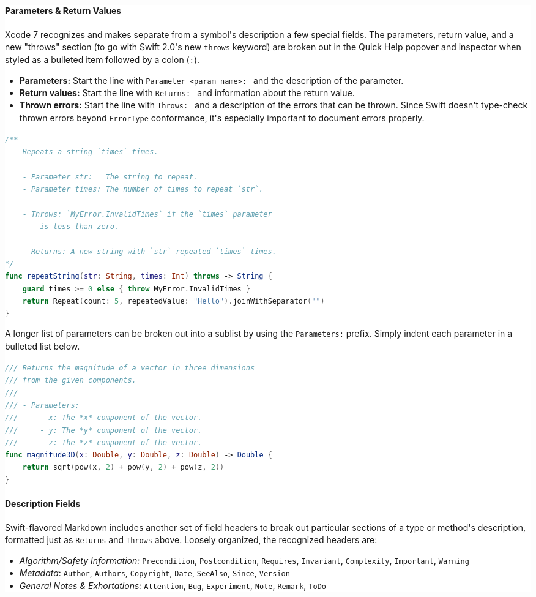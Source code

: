 #### Parameters & Return Values

Xcode 7 recognizes and makes separate from a symbol's description a few special fields. The parameters, return value, and a new "throws" section (to go with Swift 2.0's new `throws` keyword) are broken out in the Quick Help popover and inspector when styled as a bulleted item followed by a colon (`:`).

- **Parameters:** Start the line with `Parameter <param name>: ` and the description of the parameter.
- **Return values:** Start the line with `Returns: ` and information about the return value.
- **Thrown errors:** Start the line with `Throws: ` and a description of the errors that can be thrown. Since Swift doesn't type-check thrown errors beyond `ErrorType` conformance, it's especially important to document errors properly.

```swift
/**
	Repeats a string `times` times.

	- Parameter str:   The string to repeat.
	- Parameter times: The number of times to repeat `str`.

    - Throws: `MyError.InvalidTimes` if the `times` parameter 
        is less than zero.

	- Returns: A new string with `str` repeated `times` times.
*/
func repeatString(str: String, times: Int) throws -> String {
    guard times >= 0 else { throw MyError.InvalidTimes }
	return Repeat(count: 5, repeatedValue: "Hello").joinWithSeparator("")
}
```

A longer list of parameters can be broken out into a sublist by using the `Parameters:` prefix. Simply indent each parameter in a bulleted list below.

```swift
/// Returns the magnitude of a vector in three dimensions
/// from the given components.
///
/// - Parameters:
///     - x: The *x* component of the vector.
///     - y: The *y* component of the vector.
///     - z: The *z* component of the vector.
func magnitude3D(x: Double, y: Double, z: Double) -> Double {
    return sqrt(pow(x, 2) + pow(y, 2) + pow(z, 2))
}
```

#### Description Fields

Swift-flavored Markdown includes another set of field headers to break out particular sections of a type or method's description, formatted just as `Returns` and `Throws` above. Loosely organized, the recognized headers are:

- *Algorithm/Safety Information:* `Precondition`, `Postcondition`, `Requires`, `Invariant`, `Complexity`, `Important`, `Warning`
- *Metadata*: `Author`, `Authors`, `Copyright`, `Date`, `SeeAlso`, `Since`, `Version`
- *General Notes & Exhortations:* `Attention`, `Bug`, `Experiment`, `Note`, `Remark`, `ToDo`
